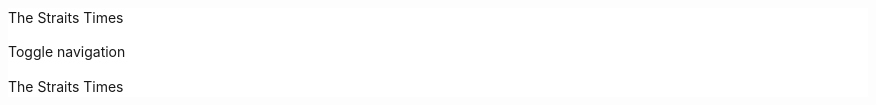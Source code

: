 








































































The Straits Times


Toggle navigation










The Straits Times

